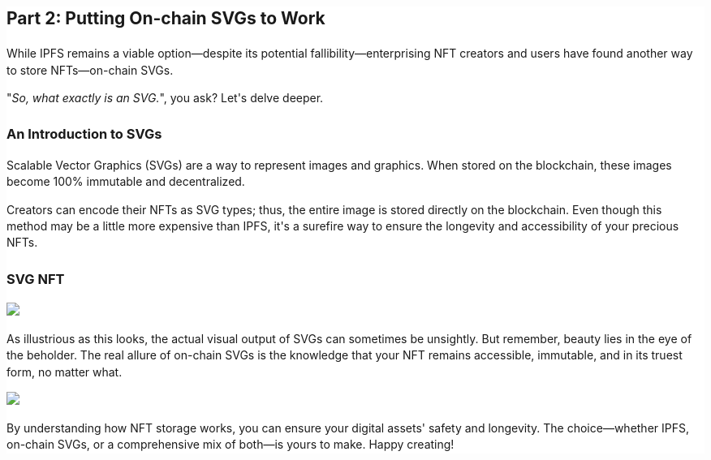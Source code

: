 
## Part 2: Putting On-chain SVGs to Work

While IPFS remains a viable option—despite its potential fallibility—enterprising NFT creators and users have found another way to store NFTs—on-chain SVGs.

"*So, what exactly is an SVG.*", you ask? Let's delve deeper.

### An Introduction to SVGs

Scalable Vector Graphics (SVGs) are a way to represent images and graphics. When stored on the blockchain, these images become 100% immutable and decentralized.

Creators can encode their NFTs as SVG types; thus, the entire image is stored directly on the blockchain. Even though this method may be a little more expensive than IPFS, it's a surefire way to ensure the longevity and accessibility of your precious NFTs.


### SVG NFT


<img src="/foundry-nfts/10-svg/svg1.png" style="width: 100%; height: auto;">

As illustrious as this looks, the actual visual output of SVGs can sometimes be unsightly. But remember, beauty lies in the eye of the beholder. The real allure of on-chain SVGs is the knowledge that your NFT remains accessible, immutable, and in its truest form, no matter what.


<img src="/foundry-nfts/10-svg/svg2.png" style="width: 100%; height: auto;">

By understanding how NFT storage works, you can ensure your digital assets' safety and longevity. The choice—whether IPFS, on-chain SVGs, or a comprehensive mix of both—is yours to make. Happy creating!

